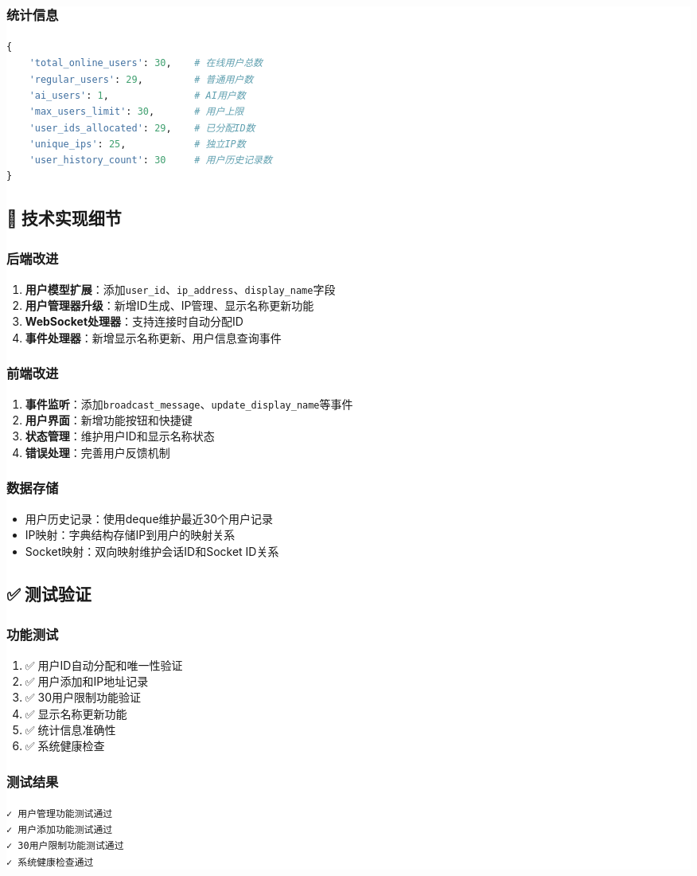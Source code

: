 ### 统计信息
```python
{
    'total_online_users': 30,    # 在线用户总数
    'regular_users': 29,         # 普通用户数
    'ai_users': 1,               # AI用户数
    'max_users_limit': 30,       # 用户上限
    'user_ids_allocated': 29,    # 已分配ID数
    'unique_ips': 25,            # 独立IP数
    'user_history_count': 30     # 用户历史记录数
}
```

## 🔧 技术实现细节

### 后端改进
1. **用户模型扩展**：添加`user_id`、`ip_address`、`display_name`字段
2. **用户管理器升级**：新增ID生成、IP管理、显示名称更新功能
3. **WebSocket处理器**：支持连接时自动分配ID
4. **事件处理器**：新增显示名称更新、用户信息查询事件

### 前端改进
1. **事件监听**：添加`broadcast_message`、`update_display_name`等事件
2. **用户界面**：新增功能按钮和快捷键
3. **状态管理**：维护用户ID和显示名称状态
4. **错误处理**：完善用户反馈机制

### 数据存储
- 用户历史记录：使用deque维护最近30个用户记录
- IP映射：字典结构存储IP到用户的映射关系
- Socket映射：双向映射维护会话ID和Socket ID关系

## ✅ 测试验证

### 功能测试
1. ✅ 用户ID自动分配和唯一性验证
2. ✅ 用户添加和IP地址记录
3. ✅ 30用户限制功能验证
4. ✅ 显示名称更新功能
5. ✅ 统计信息准确性
6. ✅ 系统健康检查

### 测试结果
```bash
✓ 用户管理功能测试通过
✓ 用户添加功能测试通过  
✓ 30用户限制功能测试通过
✓ 系统健康检查通过
```

